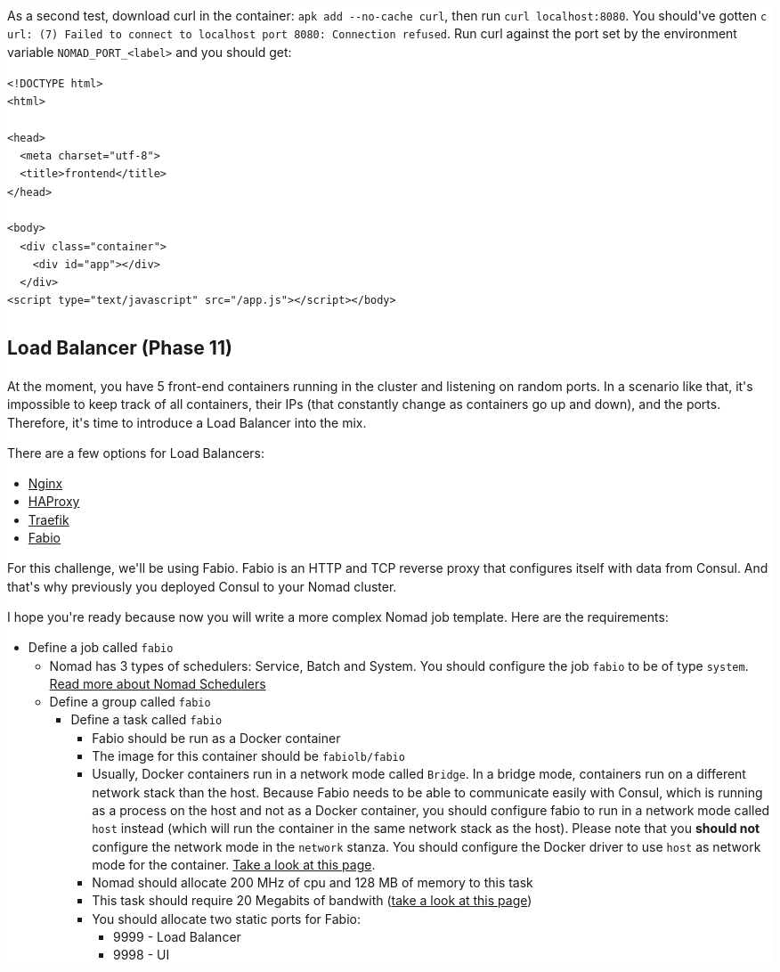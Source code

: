 As a second test, download curl in the container: `apk add --no-cache curl`, then run `curl localhost:8080`. You should've gotten `curl: (7) Failed to connect to localhost port 8080: Connection refused`. Run curl against the port set by the environment variable `NOMAD_PORT_<label>` and you should get:

```
<!DOCTYPE html>
<html>

<head>
  <meta charset="utf-8">
  <title>frontend</title>
</head>

<body>
  <div class="container">
    <div id="app"></div>
  </div>
<script type="text/javascript" src="/app.js"></script></body>
```

## Load Balancer (Phase 11)

At the moment, you have 5 front-end containers running in the cluster and listening on random ports. In a scenario like that, it's impossible to keep track of all containers, their IPs (that constantly change as containers go up and down), and the ports. Therefore, it's time to introduce a Load Balancer into the mix.

There are a few options for Load Balancers:

* [Nginx](https://www.nginx.com/)
* [HAProxy](http://www.haproxy.org/)
* [Traefik](https://containo.us/traefik/)
* [Fabio](https://fabiolb.net/)

For this challenge, we'll be using Fabio. Fabio is an HTTP and TCP reverse proxy that configures itself with data from Consul. And that's why previously you deployed Consul to your Nomad cluster.

I hope you're ready because now you will write a more complex Nomad job template. Here are the requirements:

* Define a job called `fabio`
  * Nomad has 3 types of schedulers: Service, Batch and System. You should configure the job `fabio` to be of type `system`. [Read more about Nomad Schedulers](https://www.nomadproject.io/docs/schedulers)
  * Define a group called `fabio`
    * Define a task called `fabio`
      * Fabio should be run as a Docker container
      * The image for this container should be `fabiolb/fabio`
      * Usually, Docker containers run in a network mode called `Bridge`. In a bridge mode, containers run on a different network stack than the host. Because Fabio needs to be able to communicate easily with Consul, which is running as a process on the host and not as a Docker container, you should configure fabio to run in a network mode called `host` instead (which will run the container in the same network stack as the host). Please note that you **should not** configure the network mode in the `network` stanza. You should configure the Docker driver to use `host` as network mode for the container. [Take a look at this page](https://www.nomadproject.io/docs/drivers/docker).
      * Nomad should allocate 200 MHz of cpu and 128 MB of memory to this task
      * This task should require 20 Megabits of bandwith ([take a look at this page](https://www.nomadproject.io/api-docs/json-jobs))
      * You should allocate two static ports for Fabio:
        * 9999 - Load Balancer
        * 9998 - UI
